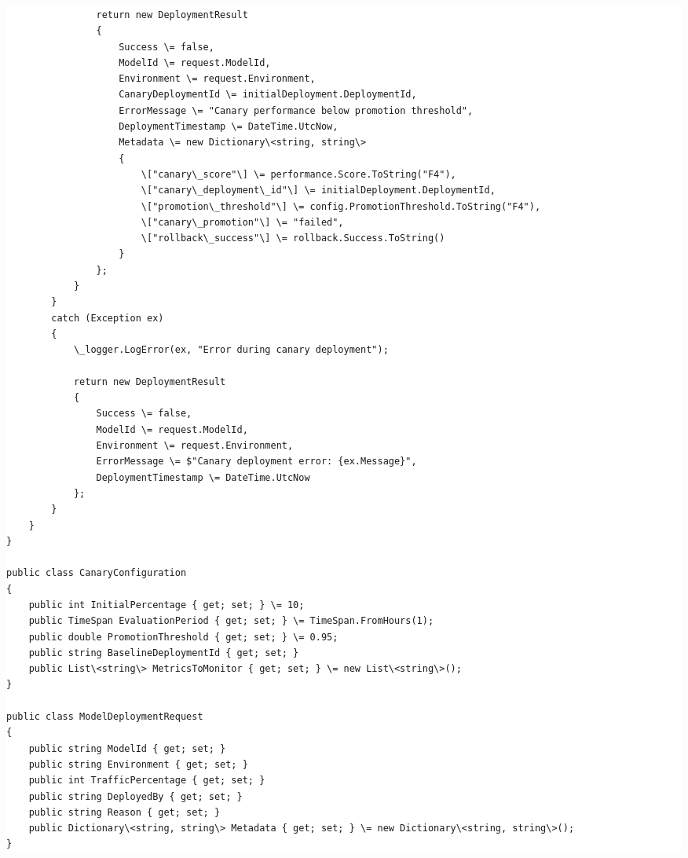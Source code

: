                    return new DeploymentResult  
                    {  
                        Success \= false,  
                        ModelId \= request.ModelId,  
                        Environment \= request.Environment,  
                        CanaryDeploymentId \= initialDeployment.DeploymentId,  
                        ErrorMessage \= "Canary performance below promotion threshold",  
                        DeploymentTimestamp \= DateTime.UtcNow,  
                        Metadata \= new Dictionary\<string, string\>  
                        {  
                            \["canary\_score"\] \= performance.Score.ToString("F4"),  
                            \["canary\_deployment\_id"\] \= initialDeployment.DeploymentId,  
                            \["promotion\_threshold"\] \= config.PromotionThreshold.ToString("F4"),  
                            \["canary\_promotion"\] \= "failed",  
                            \["rollback\_success"\] \= rollback.Success.ToString()  
                        }  
                    };  
                }  
            }  
            catch (Exception ex)  
            {  
                \_logger.LogError(ex, "Error during canary deployment");  
                  
                return new DeploymentResult  
                {  
                    Success \= false,  
                    ModelId \= request.ModelId,  
                    Environment \= request.Environment,  
                    ErrorMessage \= $"Canary deployment error: {ex.Message}",  
                    DeploymentTimestamp \= DateTime.UtcNow  
                };  
            }  
        }  
    }

    public class CanaryConfiguration  
    {  
        public int InitialPercentage { get; set; } \= 10;  
        public TimeSpan EvaluationPeriod { get; set; } \= TimeSpan.FromHours(1);  
        public double PromotionThreshold { get; set; } \= 0.95;  
        public string BaselineDeploymentId { get; set; }  
        public List\<string\> MetricsToMonitor { get; set; } \= new List\<string\>();  
    }

    public class ModelDeploymentRequest  
    {  
        public string ModelId { get; set; }  
        public string Environment { get; set; }  
        public int TrafficPercentage { get; set; }  
        public string DeployedBy { get; set; }  
        public string Reason { get; set; }  
        public Dictionary\<string, string\> Metadata { get; set; } \= new Dictionary\<string, string\>();  
    }
